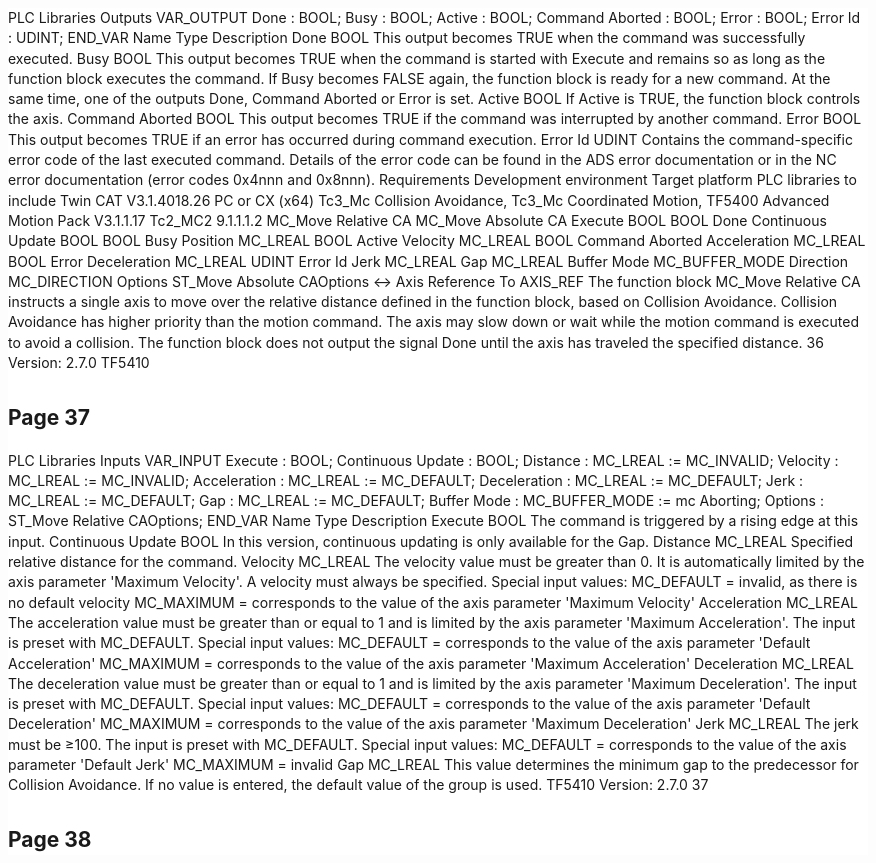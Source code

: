 PLC Libraries Outputs VAR_OUTPUT Done : BOOL; Busy : BOOL; Active : BOOL; Command Aborted : BOOL; Error : BOOL; Error Id : UDINT; END_VAR Name Type Description Done BOOL This output becomes TRUE when the command was successfully executed. Busy BOOL This output becomes TRUE when the command is started with Execute and remains so as long as the function block executes the command. If Busy becomes FALSE again, the function block is ready for a new command. At the same time, one of the outputs Done, Command Aborted or Error is set. Active BOOL If Active is TRUE, the function block controls the axis. Command Aborted BOOL This output becomes TRUE if the command was interrupted by another command. Error BOOL This output becomes TRUE if an error has occurred during command execution. Error Id UDINT Contains the command-specific error code of the last executed command. Details of the error code can be found in the ADS error documentation or in the NC error documentation (error codes 0x4nnn and 0x8nnn). Requirements Development environment Target platform PLC libraries to include Twin CAT V3.1.4018.26 PC or CX (x64) Tc3_Mc Collision Avoidance, Tc3_Mc Coordinated Motion, TF5400 Advanced Motion Pack V3.1.1.17 Tc2_MC2 9.1.1.1.2 MC_Move Relative CA MC_Move Absolute CA Execute BOOL BOOL Done Continuous Update BOOL BOOL Busy Position MC_LREAL BOOL Active Velocity MC_LREAL BOOL Command Aborted Acceleration MC_LREAL BOOL Error Deceleration MC_LREAL UDINT Error Id Jerk MC_LREAL Gap MC_LREAL Buffer Mode MC_BUFFER_MODE Direction MC_DIRECTION Options ST_Move Absolute CAOptions ↔ Axis Reference To AXIS_REF The function block MC_Move Relative CA instructs a single axis to move over the relative distance defined in the function block, based on Collision Avoidance. Collision Avoidance has higher priority than the motion command. The axis may slow down or wait while the motion command is executed to avoid a collision. The function block does not output the signal Done until the axis has traveled the specified distance. 36 Version: 2.7.0 TF5410
## Page 37

PLC Libraries Inputs VAR_INPUT Execute : BOOL; Continuous Update : BOOL; Distance : MC_LREAL := MC_INVALID; Velocity : MC_LREAL := MC_INVALID; Acceleration : MC_LREAL := MC_DEFAULT; Deceleration : MC_LREAL := MC_DEFAULT; Jerk : MC_LREAL := MC_DEFAULT; Gap : MC_LREAL := MC_DEFAULT; Buffer Mode : MC_BUFFER_MODE := mc Aborting; Options : ST_Move Relative CAOptions; END_VAR Name Type Description Execute BOOL The command is triggered by a rising edge at this input. Continuous Update BOOL In this version, continuous updating is only available for the Gap. Distance MC_LREAL Specified relative distance for the command. Velocity MC_LREAL The velocity value must be greater than 0. It is automatically limited by the axis parameter 'Maximum Velocity'. A velocity must always be specified. Special input values: MC_DEFAULT = invalid, as there is no default velocity MC_MAXIMUM = corresponds to the value of the axis parameter 'Maximum Velocity' Acceleration MC_LREAL The acceleration value must be greater than or equal to 1 and is limited by the axis parameter 'Maximum Acceleration'. The input is preset with MC_DEFAULT. Special input values: MC_DEFAULT = corresponds to the value of the axis parameter 'Default Acceleration' MC_MAXIMUM = corresponds to the value of the axis parameter 'Maximum Acceleration' Deceleration MC_LREAL The deceleration value must be greater than or equal to 1 and is limited by the axis parameter 'Maximum Deceleration'. The input is preset with MC_DEFAULT. Special input values: MC_DEFAULT = corresponds to the value of the axis parameter 'Default Deceleration' MC_MAXIMUM = corresponds to the value of the axis parameter 'Maximum Deceleration' Jerk MC_LREAL The jerk must be ≥100. The input is preset with MC_DEFAULT. Special input values: MC_DEFAULT = corresponds to the value of the axis parameter 'Default Jerk' MC_MAXIMUM = invalid Gap MC_LREAL This value determines the minimum gap to the predecessor for Collision Avoidance. If no value is entered, the default value of the group is used. TF5410 Version: 2.7.0 37
## Page 38
